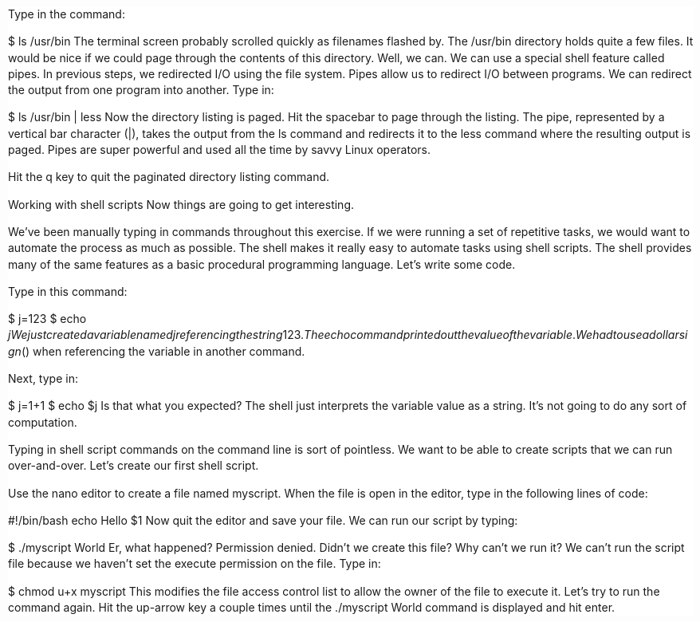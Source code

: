 Type in the command:

$ ls /usr/bin
The terminal screen probably scrolled quickly as filenames flashed by. The /usr/bin directory holds quite a few files. It would be nice if we could page through the contents of this directory. Well, we can. We can use a special shell feature called pipes. In previous steps, we redirected I/O using the file system. Pipes allow us to redirect I/O between programs. We can redirect the output from one program into another. Type in:

$ ls /usr/bin | less
Now the directory listing is paged. Hit the spacebar to page through the listing. The pipe, represented by a vertical bar character (|), takes the output from the ls command and redirects it to the less command where the resulting output is paged. Pipes are super powerful and used all the time by savvy Linux operators.

Hit the q key to quit the paginated directory listing command.

Working with shell scripts
Now things are going to get interesting.

We’ve been manually typing in commands throughout this exercise. If we were running a set of repetitive tasks, we would want to automate the process as much as possible. The shell makes it really easy to automate tasks using shell scripts. The shell provides many of the same features as a basic procedural programming language. Let’s write some code.

Type in this command:

$ j=123
$ echo $j
We just created a variable named j referencing the string 123. The echo command printed out the value of the variable. We had to use a dollar sign ($) when referencing the variable in another command.

Next, type in:

$ j=1+1
$ echo $j
Is that what you expected? The shell just interprets the variable value as a string. It’s not going to do any sort of computation.

Typing in shell script commands on the command line is sort of pointless. We want to be able to create scripts that we can run over-and-over. Let’s create our first shell script.

Use the nano editor to create a file named myscript. When the file is open in the editor, type in the following lines of code:

#!/bin/bash
echo Hello $1
Now quit the editor and save your file. We can run our script by typing:

$ ./myscript World
Er, what happened? Permission denied. Didn’t we create this file? Why can’t we run it? We can’t run the script file because we haven’t set the execute permission on the file. Type in:

$ chmod u+x myscript
This modifies the file access control list to allow the owner of the file to execute it. Let’s try to run the command again. Hit the up-arrow key a couple times until the ./myscript World command is displayed and hit enter.
